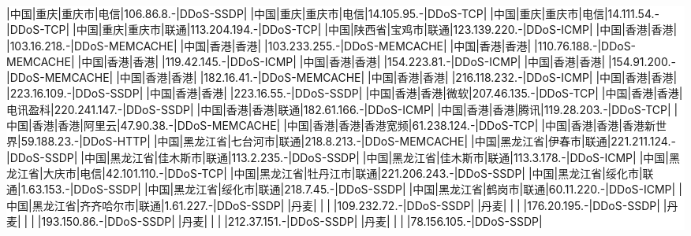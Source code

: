 |中国|重庆|重庆市|电信|106.86.8.-|DDoS-SSDP|
|中国|重庆|重庆市|电信|14.105.95.-|DDoS-TCP|
|中国|重庆|重庆市|电信|14.111.54.-|DDoS-TCP|
|中国|重庆|重庆市|联通|113.204.194.-|DDoS-TCP|
|中国|陕西省|宝鸡市|联通|123.139.220.-|DDoS-ICMP|
|中国|香港|香港| |103.16.218.-|DDoS-MEMCACHE|
|中国|香港|香港| |103.233.255.-|DDoS-MEMCACHE|
|中国|香港|香港| |110.76.188.-|DDoS-MEMCACHE|
|中国|香港|香港| |119.42.145.-|DDoS-ICMP|
|中国|香港|香港| |154.223.81.-|DDoS-ICMP|
|中国|香港|香港| |154.91.200.-|DDoS-MEMCACHE|
|中国|香港|香港| |182.16.41.-|DDoS-MEMCACHE|
|中国|香港|香港| |216.118.232.-|DDoS-ICMP|
|中国|香港|香港| |223.16.109.-|DDoS-SSDP|
|中国|香港|香港| |223.16.55.-|DDoS-SSDP|
|中国|香港|香港|微软|207.46.135.-|DDoS-TCP|
|中国|香港|香港|电讯盈科|220.241.147.-|DDoS-SSDP|
|中国|香港|香港|联通|182.61.166.-|DDoS-ICMP|
|中国|香港|香港|腾讯|119.28.203.-|DDoS-TCP|
|中国|香港|香港|阿里云|47.90.38.-|DDoS-MEMCACHE|
|中国|香港|香港|香港宽频|61.238.124.-|DDoS-TCP|
|中国|香港|香港|香港新世界|59.188.23.-|DDoS-HTTP|
|中国|黑龙江省|七台河市|联通|218.8.213.-|DDoS-MEMCACHE|
|中国|黑龙江省|伊春市|联通|221.211.124.-|DDoS-SSDP|
|中国|黑龙江省|佳木斯市|联通|113.2.235.-|DDoS-SSDP|
|中国|黑龙江省|佳木斯市|联通|113.3.178.-|DDoS-ICMP|
|中国|黑龙江省|大庆市|电信|42.101.110.-|DDoS-TCP|
|中国|黑龙江省|牡丹江市|联通|221.206.243.-|DDoS-SSDP|
|中国|黑龙江省|绥化市|联通|1.63.153.-|DDoS-SSDP|
|中国|黑龙江省|绥化市|联通|218.7.45.-|DDoS-SSDP|
|中国|黑龙江省|鹤岗市|联通|60.11.220.-|DDoS-ICMP|
|中国|黑龙江省|齐齐哈尔市|联通|1.61.227.-|DDoS-SSDP|
|丹麦| | | |109.232.72.-|DDoS-SSDP|
|丹麦| | | |176.20.195.-|DDoS-SSDP|
|丹麦| | | |193.150.86.-|DDoS-SSDP|
|丹麦| | | |212.37.151.-|DDoS-SSDP|
|丹麦| | | |78.156.105.-|DDoS-SSDP|